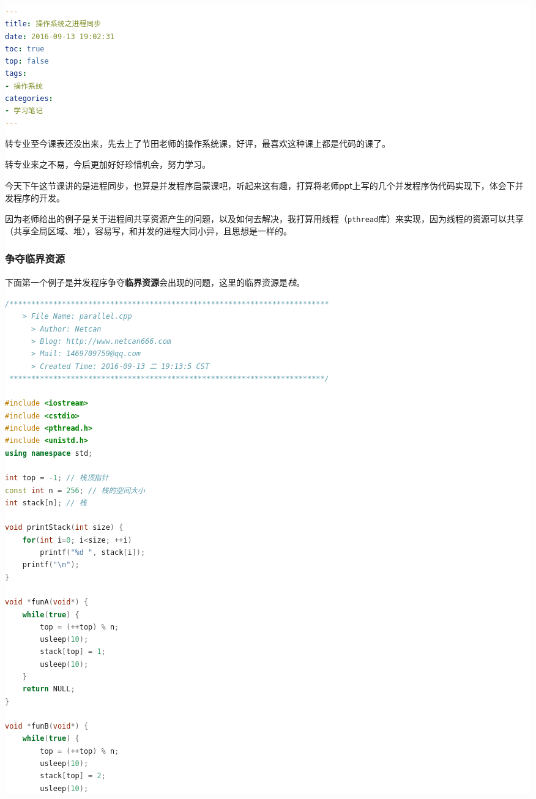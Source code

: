 ```yaml
---
title: 操作系统之进程同步
date: 2016-09-13 19:02:31
toc: true
top: false
tags:
- 操作系统
categories:
- 学习笔记
---
```

转专业至今课表还没出来，先去上了节田老师的操作系统课，好评，最喜欢这种课上都是代码的课了。

转专业来之不易，今后更加好好珍惜机会，努力学习。

今天下午这节课讲的是进程同步，也算是并发程序启蒙课吧，听起来这有趣，打算将老师ppt上写的几个并发程序伪代码实现下，体会下并发程序的开发。

因为老师给出的例子是关于进程间共享资源产生的问题，以及如何去解决，我打算用线程（`pthread`库）来实现，因为线程的资源可以共享（共享全局区域、堆），容易写，和并发的进程大同小异，且思想是一样的。


### 争夺临界资源
下面第一个例子是并发程序争夺**临界资源**会出现的问题，这里的临界资源是*栈*。
```cpp
/*************************************************************************
	> File Name: parallel.cpp
	  > Author: Netcan
	  > Blog: http://www.netcan666.com
	  > Mail: 1469709759@qq.com
	  > Created Time: 2016-09-13 二 19:13:5 CST
 ************************************************************************/

#include <iostream>
#include <cstdio>
#include <pthread.h>
#include <unistd.h>
using namespace std;

int top = -1; // 栈顶指针
const int n = 256; // 栈的空间大小
int stack[n]; // 栈

void printStack(int size) {
	for(int i=0; i<size; ++i)
		printf("%d ", stack[i]);
	printf("\n");
}

void *funA(void*) {
	while(true) {
		top = (++top) % n;
		usleep(10);
		stack[top] = 1;
		usleep(10);
	}
	return NULL;
}

void *funB(void*) {
	while(true) {
		top = (++top) % n;
		usleep(10);
		stack[top] = 2;
		usleep(10);
```